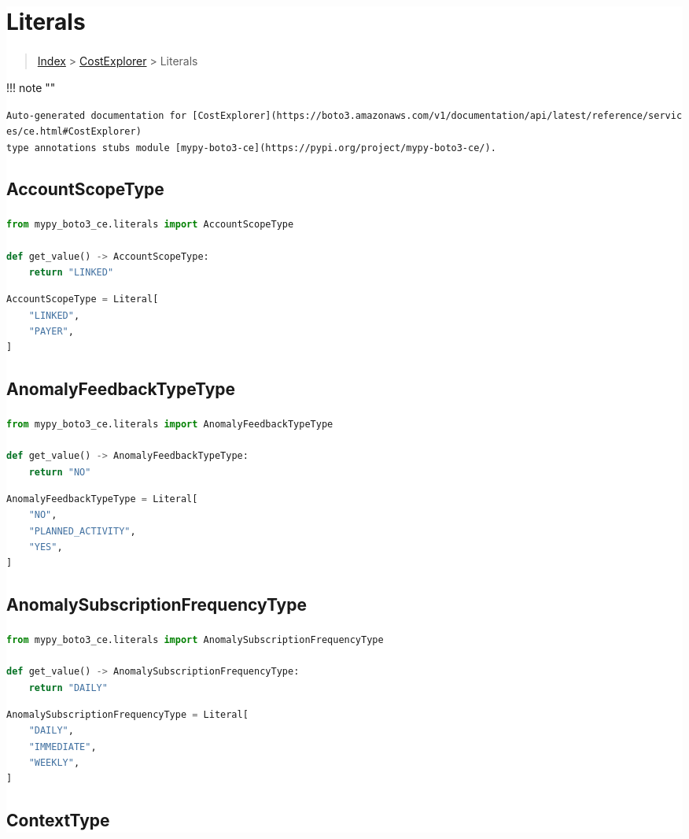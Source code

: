 # Literals

> [Index](../README.md) > [CostExplorer](./README.md) > Literals

!!! note ""

    Auto-generated documentation for [CostExplorer](https://boto3.amazonaws.com/v1/documentation/api/latest/reference/services/ce.html#CostExplorer)
    type annotations stubs module [mypy-boto3-ce](https://pypi.org/project/mypy-boto3-ce/).

## AccountScopeType

```python title="Usage Example"
from mypy_boto3_ce.literals import AccountScopeType

def get_value() -> AccountScopeType:
    return "LINKED"
```

```python title="Definition"
AccountScopeType = Literal[
    "LINKED",
    "PAYER",
]
```
## AnomalyFeedbackTypeType

```python title="Usage Example"
from mypy_boto3_ce.literals import AnomalyFeedbackTypeType

def get_value() -> AnomalyFeedbackTypeType:
    return "NO"
```

```python title="Definition"
AnomalyFeedbackTypeType = Literal[
    "NO",
    "PLANNED_ACTIVITY",
    "YES",
]
```
## AnomalySubscriptionFrequencyType

```python title="Usage Example"
from mypy_boto3_ce.literals import AnomalySubscriptionFrequencyType

def get_value() -> AnomalySubscriptionFrequencyType:
    return "DAILY"
```

```python title="Definition"
AnomalySubscriptionFrequencyType = Literal[
    "DAILY",
    "IMMEDIATE",
    "WEEKLY",
]
```
## ContextType
